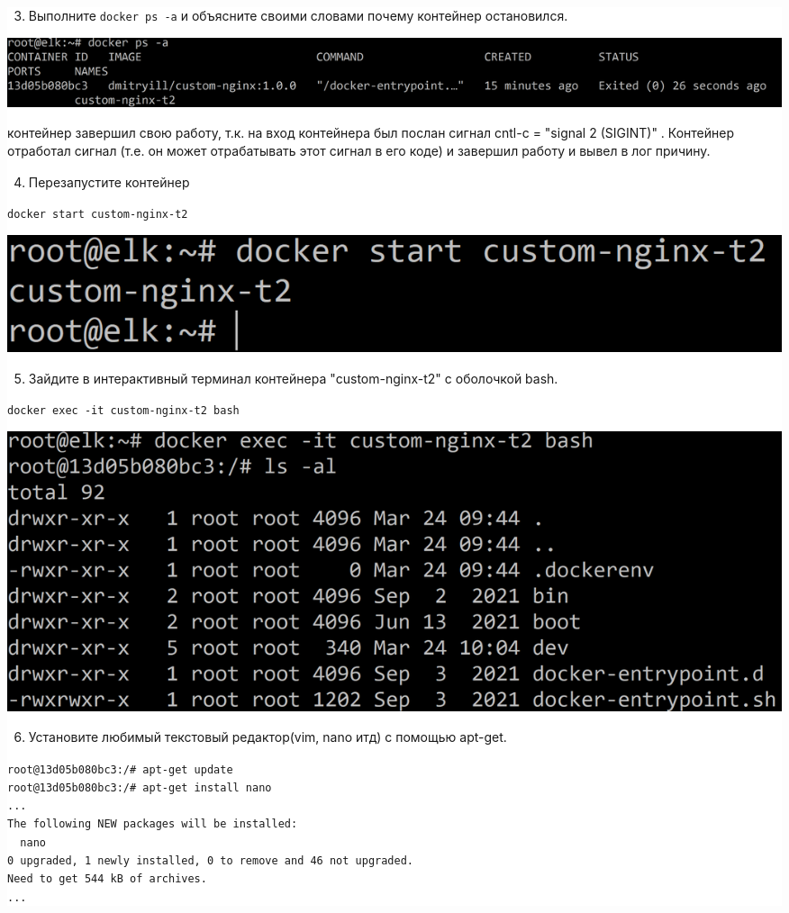 
3. Выполните ```docker ps -a``` и объясните своими словами почему контейнер остановился.

![alt text](image-18.png)

контейнер завершил свою работу, т.к. на вход контейнера был послан сигнал cntl-c =  "signal 2 (SIGINT)" .
Контейнер отработал сигнал (т.е. он может отрабатывать этот сигнал в его коде) и завершил работу и вывел в лог причину.

4. Перезапустите контейнер

```
docker start custom-nginx-t2
```

![alt text](image-19.png)

5. Зайдите в интерактивный терминал контейнера "custom-nginx-t2" с оболочкой bash.

```
docker exec -it custom-nginx-t2 bash
```

![alt text](image-20.png)

6. Установите любимый текстовый редактор(vim, nano итд) с помощью apt-get.

```
root@13d05b080bc3:/# apt-get update
root@13d05b080bc3:/# apt-get install nano
...
The following NEW packages will be installed:
  nano
0 upgraded, 1 newly installed, 0 to remove and 46 not upgraded.
Need to get 544 kB of archives.
...
```

